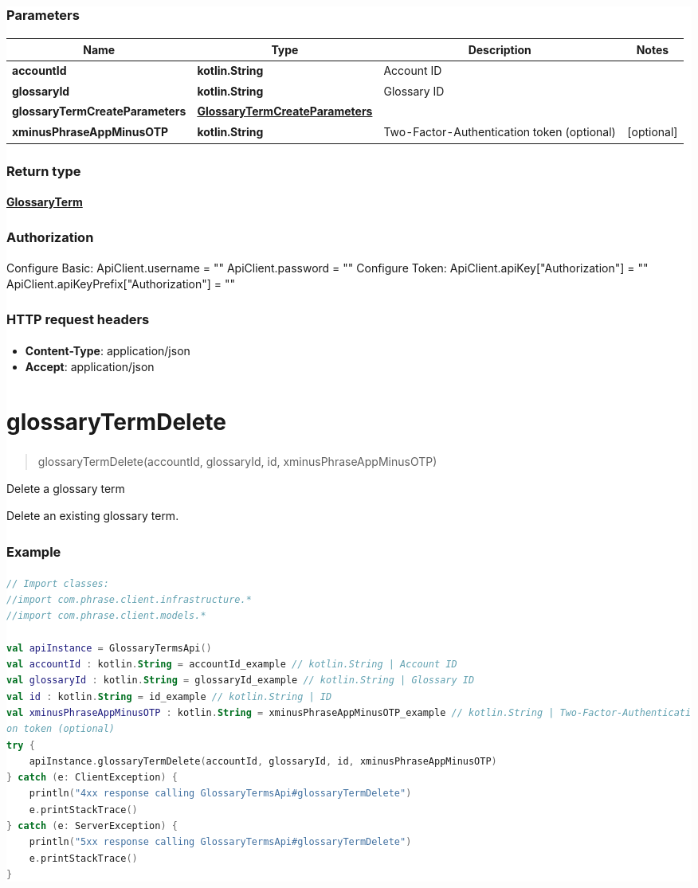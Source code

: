 ### Parameters

Name | Type | Description  | Notes
------------- | ------------- | ------------- | -------------
 **accountId** | **kotlin.String**| Account ID |
 **glossaryId** | **kotlin.String**| Glossary ID |
 **glossaryTermCreateParameters** | [**GlossaryTermCreateParameters**](GlossaryTermCreateParameters.md)|  |
 **xminusPhraseAppMinusOTP** | **kotlin.String**| Two-Factor-Authentication token (optional) | [optional]

### Return type

[**GlossaryTerm**](GlossaryTerm.md)

### Authorization


Configure Basic:
    ApiClient.username = ""
    ApiClient.password = ""
Configure Token:
    ApiClient.apiKey["Authorization"] = ""
    ApiClient.apiKeyPrefix["Authorization"] = ""

### HTTP request headers

 - **Content-Type**: application/json
 - **Accept**: application/json

<a name="glossaryTermDelete"></a>
# **glossaryTermDelete**
> glossaryTermDelete(accountId, glossaryId, id, xminusPhraseAppMinusOTP)

Delete a glossary term

Delete an existing glossary term.

### Example
```kotlin
// Import classes:
//import com.phrase.client.infrastructure.*
//import com.phrase.client.models.*

val apiInstance = GlossaryTermsApi()
val accountId : kotlin.String = accountId_example // kotlin.String | Account ID
val glossaryId : kotlin.String = glossaryId_example // kotlin.String | Glossary ID
val id : kotlin.String = id_example // kotlin.String | ID
val xminusPhraseAppMinusOTP : kotlin.String = xminusPhraseAppMinusOTP_example // kotlin.String | Two-Factor-Authentication token (optional)
try {
    apiInstance.glossaryTermDelete(accountId, glossaryId, id, xminusPhraseAppMinusOTP)
} catch (e: ClientException) {
    println("4xx response calling GlossaryTermsApi#glossaryTermDelete")
    e.printStackTrace()
} catch (e: ServerException) {
    println("5xx response calling GlossaryTermsApi#glossaryTermDelete")
    e.printStackTrace()
}
```
